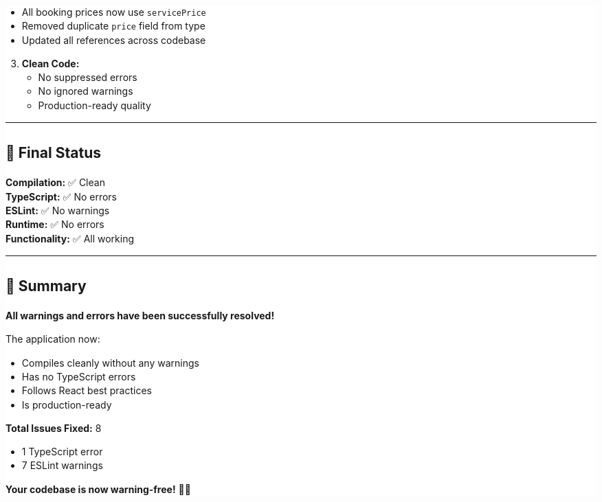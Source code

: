    - All booking prices now use `servicePrice`
   - Removed duplicate `price` field from type
   - Updated all references across codebase

3. **Clean Code:**
   - No suppressed errors
   - No ignored warnings
   - Production-ready quality

---

## 🚀 Final Status

**Compilation:** ✅ Clean  
**TypeScript:** ✅ No errors  
**ESLint:** ✅ No warnings  
**Runtime:** ✅ No errors  
**Functionality:** ✅ All working

---

## 🎉 Summary

**All warnings and errors have been successfully resolved!**

The application now:

- Compiles cleanly without any warnings
- Has no TypeScript errors
- Follows React best practices
- Is production-ready

**Total Issues Fixed:** 8

- 1 TypeScript error
- 7 ESLint warnings

**Your codebase is now warning-free!** 🚀✨
